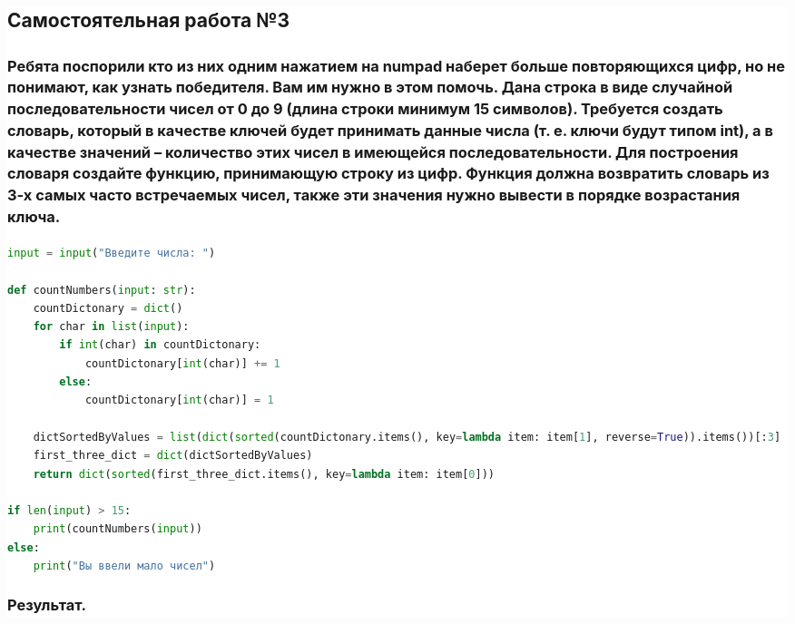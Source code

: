 ## Самостоятельная работа №3
### Ребята поспорили кто из них одним нажатием на numpad наберет больше повторяющихся цифр, но не понимают, как узнать победителя. Вам им нужно в этом помочь. Дана строка в виде случайной последовательности чисел от 0 до 9 (длина строки минимум 15 символов). Требуется создать словарь, который в качестве ключей будет принимать данные числа (т. е. ключи будут типом int), а в качестве значений – количество этих чисел в имеющейся последовательности. Для построения словаря создайте функцию, принимающую строку из цифр. Функция должна возвратить словарь из 3-х самых часто встречаемых чисел, также эти значения нужно вывести в порядке возрастания ключа.

```python
input = input("Введите числа: ")

def countNumbers(input: str):
    countDictonary = dict()
    for char in list(input):
        if int(char) in countDictonary:
            countDictonary[int(char)] += 1
        else:
            countDictonary[int(char)] = 1

    dictSortedByValues = list(dict(sorted(countDictonary.items(), key=lambda item: item[1], reverse=True)).items())[:3]
    first_three_dict = dict(dictSortedByValues)
    return dict(sorted(first_three_dict.items(), key=lambda item: item[0]))

if len(input) > 15:
    print(countNumbers(input))
else:
    print("Вы ввели мало чисел")
```

### Результат.
